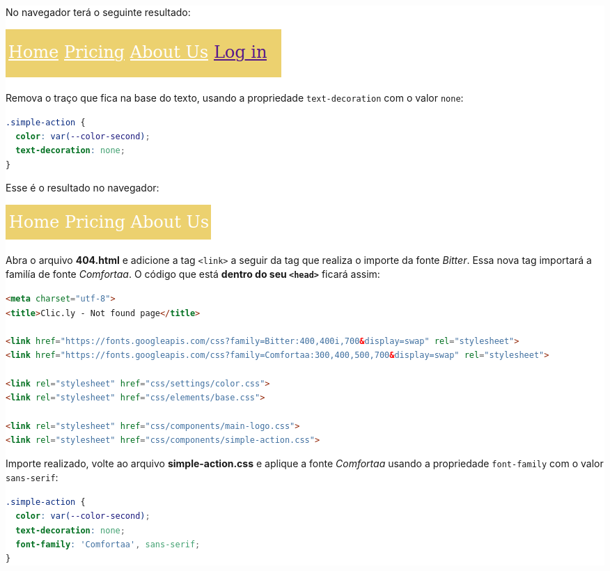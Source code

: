 No navegador terá o seguinte resultado:

![Componente simple-action com o texto na cor branca](img/01-simple-action.png)

Remova o traço que fica na base do texto, usando a propriedade `text-decoration` com o valor `none`:

```css
.simple-action {
  color: var(--color-second);
  text-decoration: none;
}
```

Esse é o resultado no navegador:

![Componente simple-action sem o traço na base do texto](img/2-simpe-action.png)

Abra o arquivo **404.html** e adicione a tag `<link>` a seguir da tag que realiza o importe da fonte *Bitter*. Essa nova tag importará a familía de fonte *Comfortaa*. O código que está **dentro do seu `<head>`** ficará assim:

```html
<meta charset="utf-8">
<title>Clic.ly - Not found page</title>

<link href="https://fonts.googleapis.com/css?family=Bitter:400,400i,700&display=swap" rel="stylesheet"> 
<link href="https://fonts.googleapis.com/css?family=Comfortaa:300,400,500,700&display=swap" rel="stylesheet"> 

<link rel="stylesheet" href="css/settings/color.css">
<link rel="stylesheet" href="css/elements/base.css">

<link rel="stylesheet" href="css/components/main-logo.css">
<link rel="stylesheet" href="css/components/simple-action.css">
```

Importe realizado, volte ao arquivo **simple-action.css** e aplique a fonte *Comfortaa* usando a propriedade `font-family` com o valor `sans-serif`:

```css
.simple-action {
  color: var(--color-second);
  text-decoration: none;
  font-family: 'Comfortaa', sans-serif;
}
```
